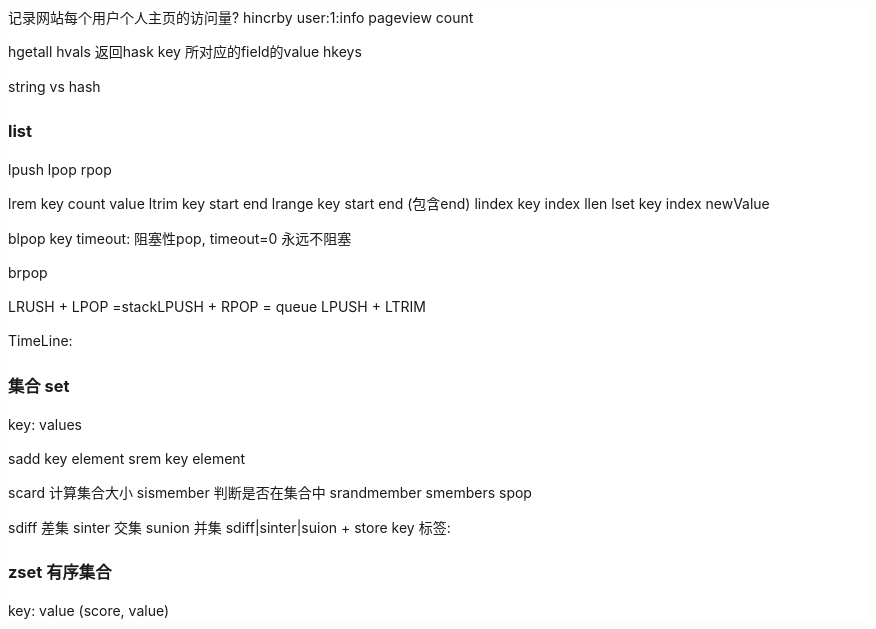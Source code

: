 记录网站每个用户个人主页的访问量?
hincrby user:1:info pageview count


hgetall
hvals 返回hask key 所对应的field的value
hkeys

string vs hash


### list

lpush
lpop
rpop

lrem key count value
ltrim key start end
lrange key start end (包含end)
lindex key index
llen
lset key index newValue

blpop key timeout: 阻塞性pop, timeout=0 永远不阻塞

brpop

LRUSH + LPOP =stackLPUSH + RPOP = queue
LPUSH + LTRIM

TimeLine:


### 集合 set

key: values 

sadd key element
srem key element

scard 计算集合大小
sismember 判断是否在集合中
srandmember
smembers
spop


sdiff 差集
sinter 交集
sunion 并集
sdiff|sinter|suion + store key
标签:


### zset 有序集合

key: value (score, value)
